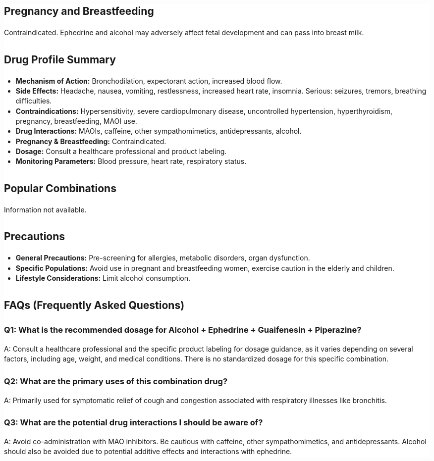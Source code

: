 ## **Pregnancy and Breastfeeding**

Contraindicated. Ephedrine and alcohol may adversely affect fetal development and can pass into breast milk.


## **Drug Profile Summary**

* **Mechanism of Action:** Bronchodilation, expectorant action, increased blood flow.
* **Side Effects:** Headache, nausea, vomiting, restlessness, increased heart rate, insomnia. Serious: seizures, tremors, breathing difficulties.
* **Contraindications:** Hypersensitivity, severe cardiopulmonary disease, uncontrolled hypertension, hyperthyroidism, pregnancy, breastfeeding, MAOI use.
* **Drug Interactions:** MAOIs, caffeine, other sympathomimetics, antidepressants, alcohol.
* **Pregnancy & Breastfeeding:** Contraindicated.
* **Dosage:** Consult a healthcare professional and product labeling.
* **Monitoring Parameters:** Blood pressure, heart rate, respiratory status.


## **Popular Combinations**

Information not available.


## **Precautions**

* **General Precautions:**  Pre-screening for allergies, metabolic disorders, organ dysfunction.
* **Specific Populations:** Avoid use in pregnant and breastfeeding women, exercise caution in the elderly and children.
* **Lifestyle Considerations:** Limit alcohol consumption.


## **FAQs (Frequently Asked Questions)**

### **Q1: What is the recommended dosage for Alcohol + Ephedrine + Guaifenesin + Piperazine?**

A:  Consult a healthcare professional and the specific product labeling for dosage guidance, as it varies depending on several factors, including age, weight, and medical conditions.  There is no standardized dosage for this specific combination.


### **Q2: What are the primary uses of this combination drug?**

A: Primarily used for symptomatic relief of cough and congestion associated with respiratory illnesses like bronchitis.

### **Q3:  What are the potential drug interactions I should be aware of?**

A:  Avoid co-administration with MAO inhibitors.  Be cautious with caffeine, other sympathomimetics, and antidepressants. Alcohol should also be avoided due to potential additive effects and interactions with ephedrine.
